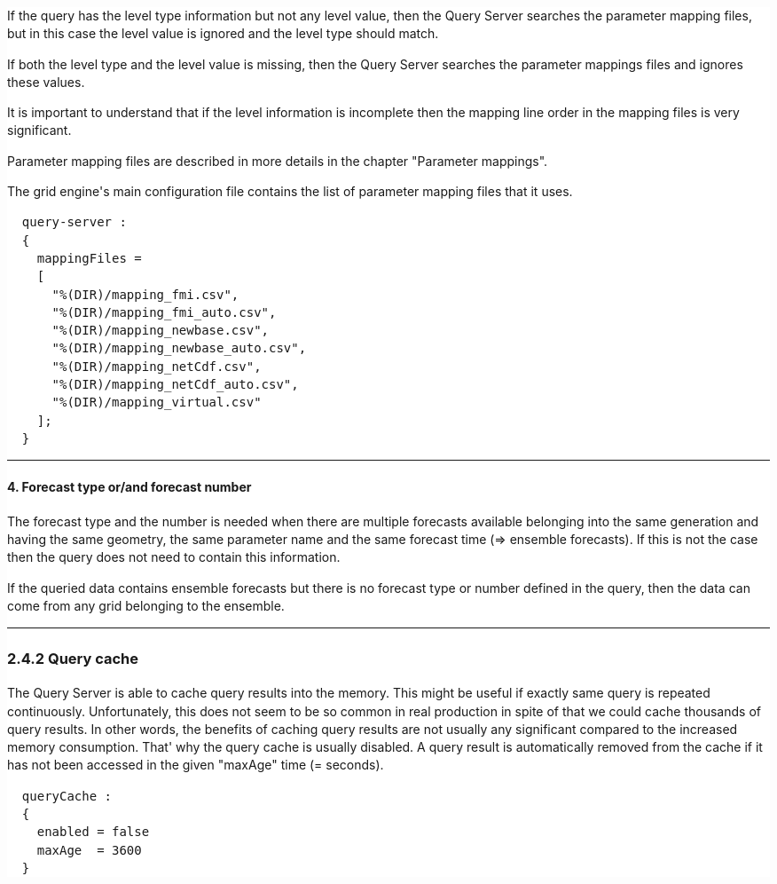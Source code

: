 If the query has the level type information but not any level value, then the Query Server searches the parameter mapping files, but in this case the level value is ignored and the level type should match.

If both the level type and the level value is missing, then the Query Server searches the parameter mappings files and ignores these values.

It is important to understand that if the level information is incomplete then the mapping line order in the mapping files is very significant.

Parameter mapping files are described in more details in the chapter "Parameter mappings".


The grid engine's main configuration file contains the list of parameter mapping files that it uses.

<pre>
  query-server :
  {
    mappingFiles =
    [
      "%(DIR)/mapping_fmi.csv",
      "%(DIR)/mapping_fmi_auto.csv",
      "%(DIR)/mapping_newbase.csv",
      "%(DIR)/mapping_newbase_auto.csv",
      "%(DIR)/mapping_netCdf.csv",
      "%(DIR)/mapping_netCdf_auto.csv",
      "%(DIR)/mapping_virtual.csv"
    ];
  }
</pre>

<hr/>

#### 4. Forecast type or/and forecast number

The forecast type and the number is needed when there are multiple forecasts available belonging into the same generation and having the same geometry, the same parameter name and the same forecast time (=> ensemble forecasts). If this is not the case then the query does not need to contain this information.

If the queried data contains ensemble forecasts but there is no forecast type or number defined in the query, then the data can come from any grid belonging to the ensemble.

<hr/>

### <span id="chapter-2-4-2"></span>2.4.2 Query cache

The Query Server is able to cache query results into the memory. This might be useful if exactly same query is repeated continuously. Unfortunately, this does not seem to be so common in real production in spite of that we could cache thousands of query results. In other words, the benefits of caching query results are not usually any significant compared to the increased memory consumption. That' why the query cache is usually disabled.  A query result is automatically removed from the cache if it has not been accessed in the given "maxAge" time (= seconds).


<pre>
  queryCache :
  {   
    enabled = false
    maxAge  = 3600
  }
</pre>
